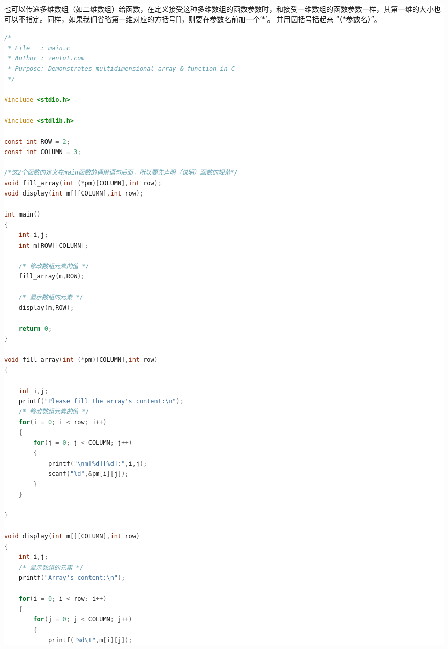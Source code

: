 ```c
```

也可以传递多维数组（如二维数组）给函数，在定义接受这种多维数组的函数参数时，和接受一维数组的函数参数一样，其第一维的大小也可以不指定。同样，如果我们省略第一维对应的方括号[]，则要在参数名前加一个‘*’。 并用圆括号括起来 “（*参数名）”。
```c
/*
 * File   : main.c
 * Author : zentut.com
 * Purpose: Demonstrates multidimensional array & function in C
 */
 
#include <stdio.h>

#include <stdlib.h>
 
const int ROW = 2;
const int COLUMN = 3;

/*这2个函数的定义在main函数的调用语句后面，所以要先声明（说明）函数的规范*/
void fill_array(int (*pm)[COLUMN],int row);
void display(int m[][COLUMN],int row);
 
int main()
{
    int i,j;
    int m[ROW][COLUMN];
 
    /* 修改数组元素的值 */
    fill_array(m,ROW);
 
    /* 显示数组的元素 */
    display(m,ROW);
 
    return 0;
}
 
void fill_array(int (*pm)[COLUMN],int row)
{
 
    int i,j;
    printf("Please fill the array's content:\n");
    /* 修改数组元素的值 */
    for(i = 0; i < row; i++)
    {
        for(j = 0; j < COLUMN; j++)
        {
            printf("\nm[%d][%d]:",i,j);
            scanf("%d",&pm[i][j]);
        }
    }
 
}
 
void display(int m[][COLUMN],int row)
{
    int i,j;
    /* 显示数组的元素 */
    printf("Array's content:\n");
 
    for(i = 0; i < row; i++)
    {
        for(j = 0; j < COLUMN; j++)
        {
            printf("%d\t",m[i][j]);
```